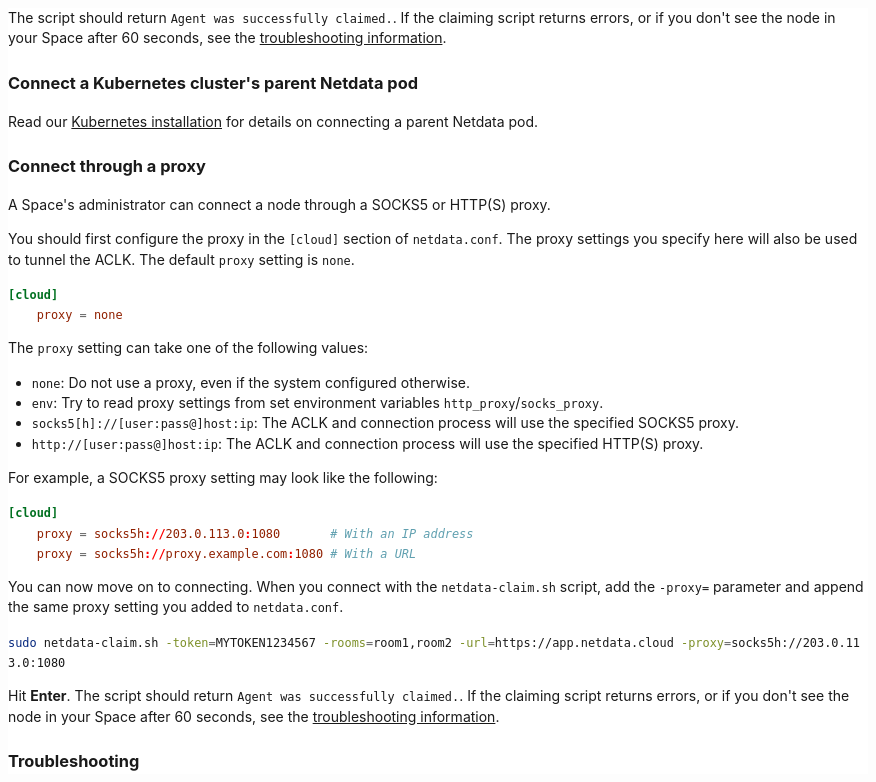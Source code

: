 The script should return `Agent was successfully claimed.`. If the claiming script returns errors, or if
you don't see the node in your Space after 60 seconds, see the [troubleshooting information](#troubleshooting).

### Connect a Kubernetes cluster's parent Netdata pod

Read our [Kubernetes installation](/docs/agent/packaging/installer/methods/kubernetes#claim-a-kubernetes-clusters-parent-pod)
for details on connecting a parent Netdata pod.

### Connect through a proxy

A Space's administrator can connect a node through a SOCKS5 or HTTP(S) proxy.

You should first configure the proxy in the `[cloud]` section of `netdata.conf`. The proxy settings you specify here
will also be used to tunnel the ACLK. The default `proxy` setting is `none`.

```conf
[cloud]
    proxy = none
```

The `proxy` setting can take one of the following values:

-   `none`: Do not use a proxy, even if the system configured otherwise.
-   `env`: Try to read proxy settings from set environment variables `http_proxy`/`socks_proxy`.
-   `socks5[h]://[user:pass@]host:ip`: The ACLK and connection process will use the specified SOCKS5 proxy.
-   `http://[user:pass@]host:ip`: The ACLK and connection process will use the specified HTTP(S) proxy.

For example, a SOCKS5 proxy setting may look like the following:

```conf
[cloud]
    proxy = socks5h://203.0.113.0:1080       # With an IP address
    proxy = socks5h://proxy.example.com:1080 # With a URL
```

You can now move on to connecting. When you connect with the `netdata-claim.sh` script, add the `-proxy=` parameter and
append the same proxy setting you added to `netdata.conf`.

```bash
sudo netdata-claim.sh -token=MYTOKEN1234567 -rooms=room1,room2 -url=https://app.netdata.cloud -proxy=socks5h://203.0.113.0:1080
```

Hit **Enter**. The script should return `Agent was successfully claimed.`. If the claiming script returns errors, or if
you don't see the node in your Space after 60 seconds, see the [troubleshooting information](#troubleshooting).

### Troubleshooting
